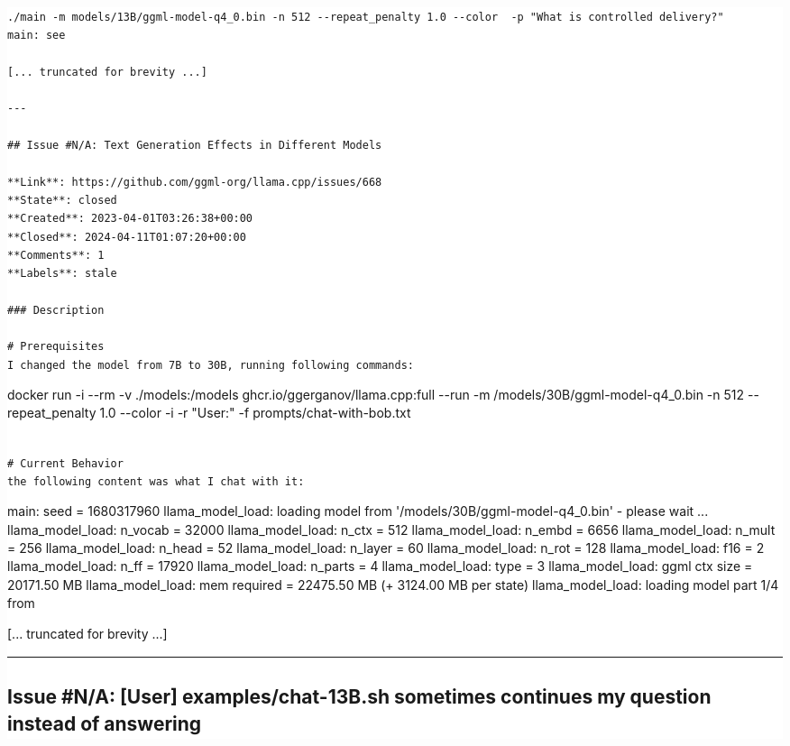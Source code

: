 ```
./main -m models/13B/ggml-model-q4_0.bin -n 512 --repeat_penalty 1.0 --color  -p "What is controlled delivery?"
main: see

[... truncated for brevity ...]

---

## Issue #N/A: Text Generation Effects in Different Models

**Link**: https://github.com/ggml-org/llama.cpp/issues/668
**State**: closed
**Created**: 2023-04-01T03:26:38+00:00
**Closed**: 2024-04-11T01:07:20+00:00
**Comments**: 1
**Labels**: stale

### Description

# Prerequisites
I changed the model from 7B to 30B, running following commands:
```
docker run -i --rm -v ./models:/models ghcr.io/ggerganov/llama.cpp:full --run -m /models/30B/ggml-model-q4_0.bin -n 512 --repeat_penalty 1.0 --color -i -r "User:" -f prompts/chat-with-bob.txt
```

# Current Behavior
the following content was what I chat with it:
```
main: seed = 1680317960
llama_model_load: loading model from '/models/30B/ggml-model-q4_0.bin' - please wait ...
llama_model_load: n_vocab = 32000
llama_model_load: n_ctx   = 512
llama_model_load: n_embd  = 6656
llama_model_load: n_mult  = 256
llama_model_load: n_head  = 52
llama_model_load: n_layer = 60
llama_model_load: n_rot   = 128
llama_model_load: f16     = 2
llama_model_load: n_ff    = 17920
llama_model_load: n_parts = 4
llama_model_load: type    = 3
llama_model_load: ggml ctx size = 20171.50 MB
llama_model_load: mem required  = 22475.50 MB (+ 3124.00 MB per state)
llama_model_load: loading model part 1/4 from 

[... truncated for brevity ...]

---

## Issue #N/A: [User] examples/chat-13B.sh sometimes continues my question instead of answering

